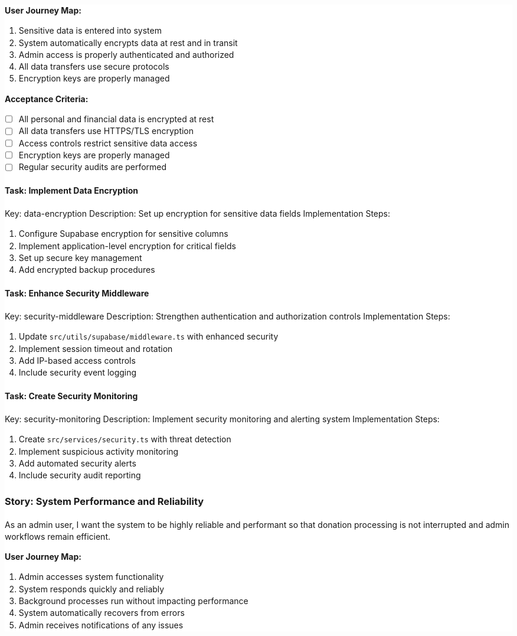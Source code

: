 **User Journey Map:**
1. Sensitive data is entered into system
2. System automatically encrypts data at rest and in transit
3. Admin access is properly authenticated and authorized
4. All data transfers use secure protocols
5. Encryption keys are properly managed

**Acceptance Criteria:**
- [ ] All personal and financial data is encrypted at rest
- [ ] All data transfers use HTTPS/TLS encryption
- [ ] Access controls restrict sensitive data access
- [ ] Encryption keys are properly managed
- [ ] Regular security audits are performed

#### Task: Implement Data Encryption
Key: data-encryption
Description: Set up encryption for sensitive data fields
Implementation Steps:
1. Configure Supabase encryption for sensitive columns
2. Implement application-level encryption for critical fields
3. Set up secure key management
4. Add encrypted backup procedures

#### Task: Enhance Security Middleware
Key: security-middleware
Description: Strengthen authentication and authorization controls
Implementation Steps:
1. Update `src/utils/supabase/middleware.ts` with enhanced security
2. Implement session timeout and rotation
3. Add IP-based access controls
4. Include security event logging

#### Task: Create Security Monitoring
Key: security-monitoring
Description: Implement security monitoring and alerting system
Implementation Steps:
1. Create `src/services/security.ts` with threat detection
2. Implement suspicious activity monitoring
3. Add automated security alerts
4. Include security audit reporting

### Story: System Performance and Reliability
As an admin user, I want the system to be highly reliable and performant so that donation processing is not interrupted and admin workflows remain efficient.

**User Journey Map:**
1. Admin accesses system functionality
2. System responds quickly and reliably
3. Background processes run without impacting performance
4. System automatically recovers from errors
5. Admin receives notifications of any issues
